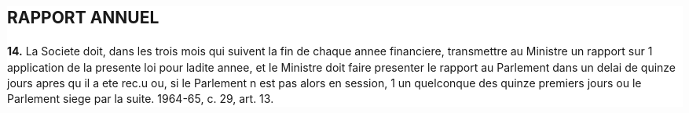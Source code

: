 ## RAPPORT ANNUEL

**14.** La Societe doit, dans les trois mois qui
suivent la fin de chaque annee financiere,
transmettre au Ministre un rapport sur
1 application de la presente loi pour ladite
annee, et le Ministre doit faire presenter le
rapport au Parlement dans un delai de quinze
jours apres qu il a ete rec.u ou, si le Parlement
n est pas alors en session, 1 un quelconque des
quinze premiers jours ou le Parlement siege
par la suite. 1964-65, c. 29, art. 13.
